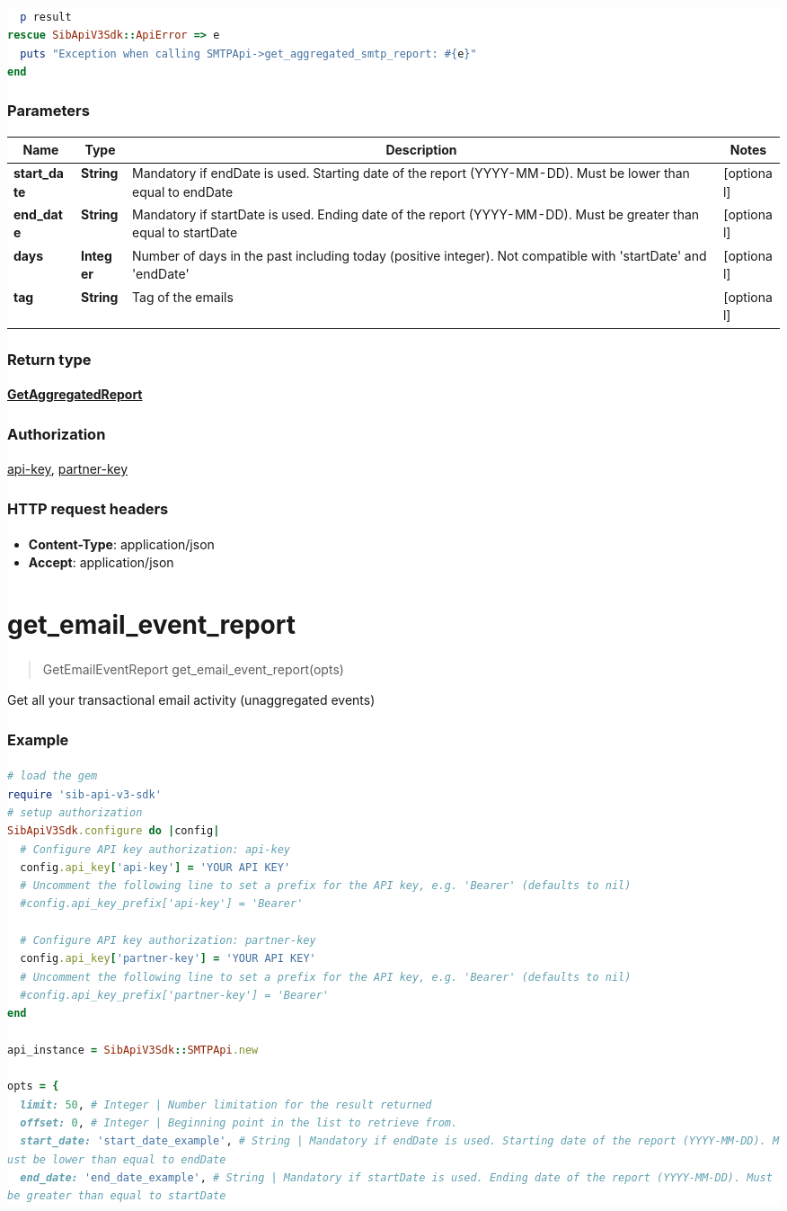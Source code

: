 ```ruby
  p result
rescue SibApiV3Sdk::ApiError => e
  puts "Exception when calling SMTPApi->get_aggregated_smtp_report: #{e}"
end
```

### Parameters

Name | Type | Description  | Notes
------------- | ------------- | ------------- | -------------
 **start_date** | **String**| Mandatory if endDate is used. Starting date of the report (YYYY-MM-DD). Must be lower than equal to endDate | [optional] 
 **end_date** | **String**| Mandatory if startDate is used. Ending date of the report (YYYY-MM-DD). Must be greater than equal to startDate | [optional] 
 **days** | **Integer**| Number of days in the past including today (positive integer). Not compatible with &#39;startDate&#39; and &#39;endDate&#39; | [optional] 
 **tag** | **String**| Tag of the emails | [optional] 

### Return type

[**GetAggregatedReport**](GetAggregatedReport.md)

### Authorization

[api-key](../README.md#api-key), [partner-key](../README.md#partner-key)

### HTTP request headers

 - **Content-Type**: application/json
 - **Accept**: application/json



# **get_email_event_report**
> GetEmailEventReport get_email_event_report(opts)

Get all your transactional email activity (unaggregated events)

### Example
```ruby
# load the gem
require 'sib-api-v3-sdk'
# setup authorization
SibApiV3Sdk.configure do |config|
  # Configure API key authorization: api-key
  config.api_key['api-key'] = 'YOUR API KEY'
  # Uncomment the following line to set a prefix for the API key, e.g. 'Bearer' (defaults to nil)
  #config.api_key_prefix['api-key'] = 'Bearer'

  # Configure API key authorization: partner-key
  config.api_key['partner-key'] = 'YOUR API KEY'
  # Uncomment the following line to set a prefix for the API key, e.g. 'Bearer' (defaults to nil)
  #config.api_key_prefix['partner-key'] = 'Bearer'
end

api_instance = SibApiV3Sdk::SMTPApi.new

opts = { 
  limit: 50, # Integer | Number limitation for the result returned
  offset: 0, # Integer | Beginning point in the list to retrieve from.
  start_date: 'start_date_example', # String | Mandatory if endDate is used. Starting date of the report (YYYY-MM-DD). Must be lower than equal to endDate
  end_date: 'end_date_example', # String | Mandatory if startDate is used. Ending date of the report (YYYY-MM-DD). Must be greater than equal to startDate
```